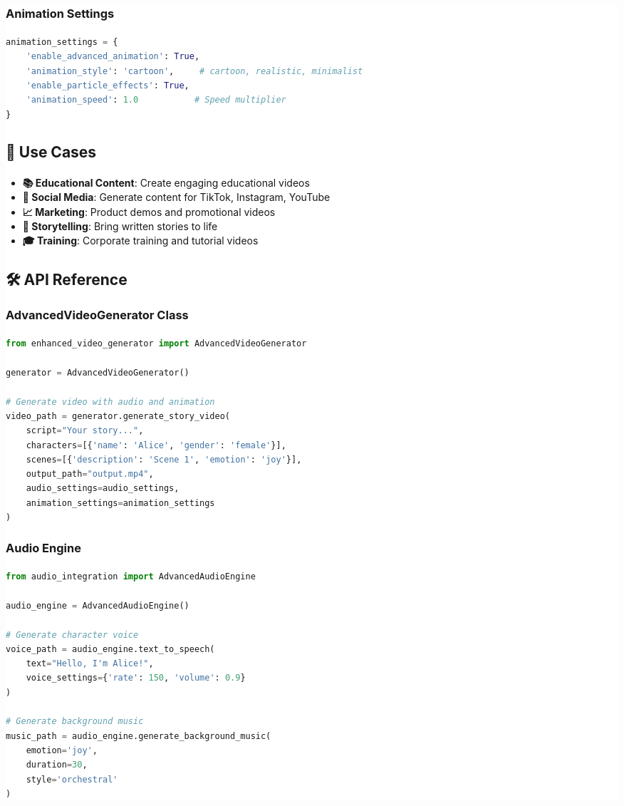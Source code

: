 ### Animation Settings
```python
animation_settings = {
    'enable_advanced_animation': True,
    'animation_style': 'cartoon',     # cartoon, realistic, minimalist
    'enable_particle_effects': True,
    'animation_speed': 1.0           # Speed multiplier
}
```

## 🎯 Use Cases

- **📚 Educational Content**: Create engaging educational videos
- **📱 Social Media**: Generate content for TikTok, Instagram, YouTube
- **📈 Marketing**: Product demos and promotional videos
- **📖 Storytelling**: Bring written stories to life
- **🎓 Training**: Corporate training and tutorial videos

## 🛠️ API Reference

### AdvancedVideoGenerator Class
```python
from enhanced_video_generator import AdvancedVideoGenerator

generator = AdvancedVideoGenerator()

# Generate video with audio and animation
video_path = generator.generate_story_video(
    script="Your story...",
    characters=[{'name': 'Alice', 'gender': 'female'}],
    scenes=[{'description': 'Scene 1', 'emotion': 'joy'}],
    output_path="output.mp4",
    audio_settings=audio_settings,
    animation_settings=animation_settings
)
```

### Audio Engine
```python
from audio_integration import AdvancedAudioEngine

audio_engine = AdvancedAudioEngine()

# Generate character voice
voice_path = audio_engine.text_to_speech(
    text="Hello, I'm Alice!",
    voice_settings={'rate': 150, 'volume': 0.9}
)

# Generate background music
music_path = audio_engine.generate_background_music(
    emotion='joy',
    duration=30,
    style='orchestral'
)
```

